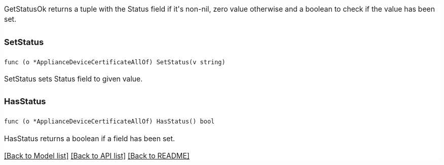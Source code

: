 GetStatusOk returns a tuple with the Status field if it's non-nil, zero value otherwise
and a boolean to check if the value has been set.

### SetStatus

`func (o *ApplianceDeviceCertificateAllOf) SetStatus(v string)`

SetStatus sets Status field to given value.

### HasStatus

`func (o *ApplianceDeviceCertificateAllOf) HasStatus() bool`

HasStatus returns a boolean if a field has been set.


[[Back to Model list]](../README.md#documentation-for-models) [[Back to API list]](../README.md#documentation-for-api-endpoints) [[Back to README]](../README.md)


